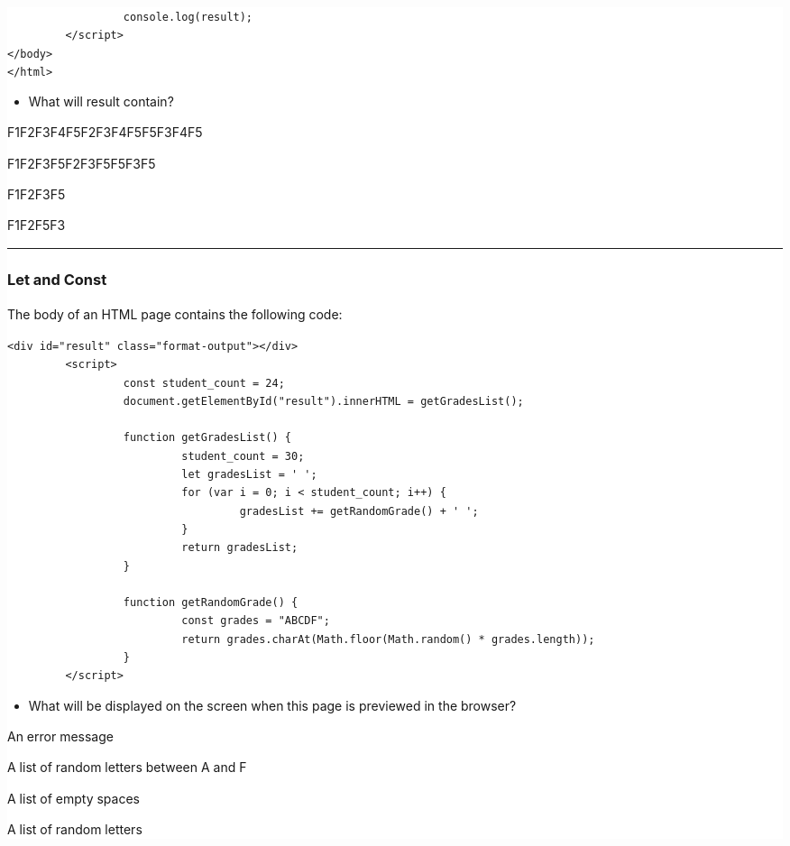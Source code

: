 ```
                  console.log(result);
         </script>
</body>
</html>

```
* What will result contain?

F1F2F3F4F5F2F3F4F5F5F3F4F5

F1F2F3F5F2F3F5F5F3F5

F1F2F3F5

F1F2F5F3


<hr/>

### Let and Const

The body of an HTML page contains the following code: 

```
<div id="result" class="format-output"></div>
         <script>
                  const student_count = 24;
                  document.getElementById("result").innerHTML = getGradesList();

                  function getGradesList() {
                           student_count = 30;
                           let gradesList = ' ';
                           for (var i = 0; i < student_count; i++) {
                                    gradesList += getRandomGrade() + ' ';
                           }
                           return gradesList;
                  }

                  function getRandomGrade() {
                           const grades = "ABCDF";
                           return grades.charAt(Math.floor(Math.random() * grades.length));
                  }
         </script>

```

* What will be displayed on the screen when this page is previewed in the browser?

An error message

A list of random letters between A and F

A list of empty spaces

A list of random letters

